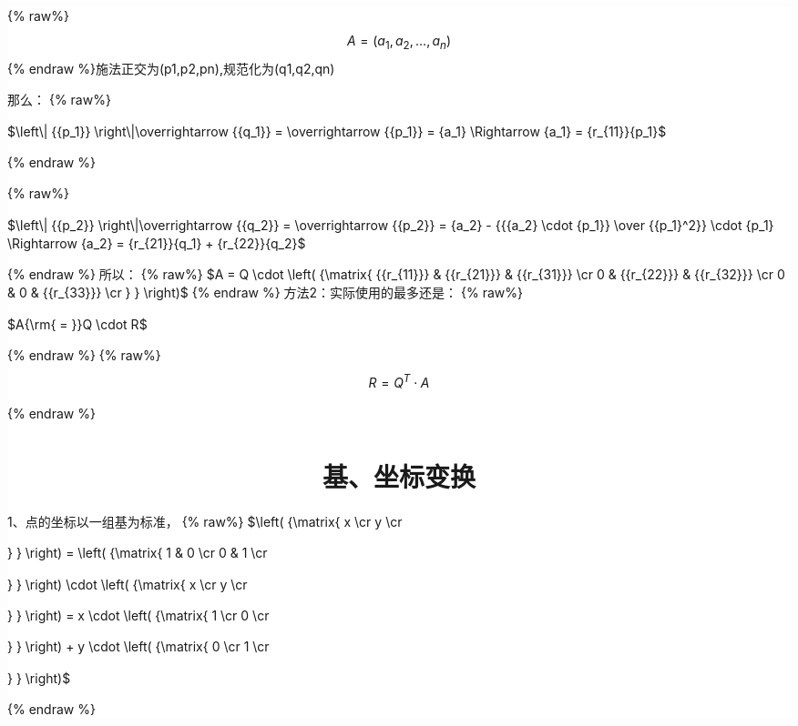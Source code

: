 {% raw%}
$$A = \left( {{a_1},{a_2}, \ldots ,{a_n}} \right)$$
{% endraw %}施法正交为(p1,p2,pn),规范化为(q1,q2,qn)

那么：
{% raw%}

$\left\| {{p_1}} \right\|\overrightarrow {{q_1}}  = \overrightarrow {{p_1}}  = {a_1} \Rightarrow {a_1} = {r_{11}}{p_1}$

{% endraw %}

{% raw%}

$\left\| {{p_2}} \right\|\overrightarrow {{q_2}}  = \overrightarrow {{p_2}}  = {a_2} - {{{a_2} \cdot {p_1}} \over {{p_1}^2}} \cdot {p_1} \Rightarrow {a_2} = {r_{21}}{q_1} + {r_{22}}{q_2}$

{% endraw %}
所以：
{% raw%}
$A = Q \cdot \left( {\matrix{
   {{r_{11}}} & {{r_{21}}} & {{r_{31}}}  \cr 
   0 & {{r_{22}}} & {{r_{32}}}  \cr 
   0 & 0 & {{r_{33}}}  \cr 
 } } \right)$
{% endraw %}
方法2：实际使用的最多还是：
{% raw%}

$A{\rm{ = }}Q \cdot R$

{% endraw %}
{% raw%}
$$R = {Q^T} \cdot A$$


{% endraw %}



<h1 align = "center">基、坐标变换</h1>


1、点的坐标以一组基为标准，
 {% raw%}
$\left( {\matrix{
   x  \cr 
   y  \cr 

 } } \right) = \left( {\matrix{
   1 & 0  \cr 
   0 & 1  \cr 

 } } \right) \cdot \left( {\matrix{
   x  \cr 
   y  \cr 

 } } \right) = x \cdot \left( {\matrix{
   1  \cr 
   0  \cr 

 } } \right) + y \cdot \left( {\matrix{
   0  \cr 
   1  \cr 

 } } \right)$


{% endraw %}
